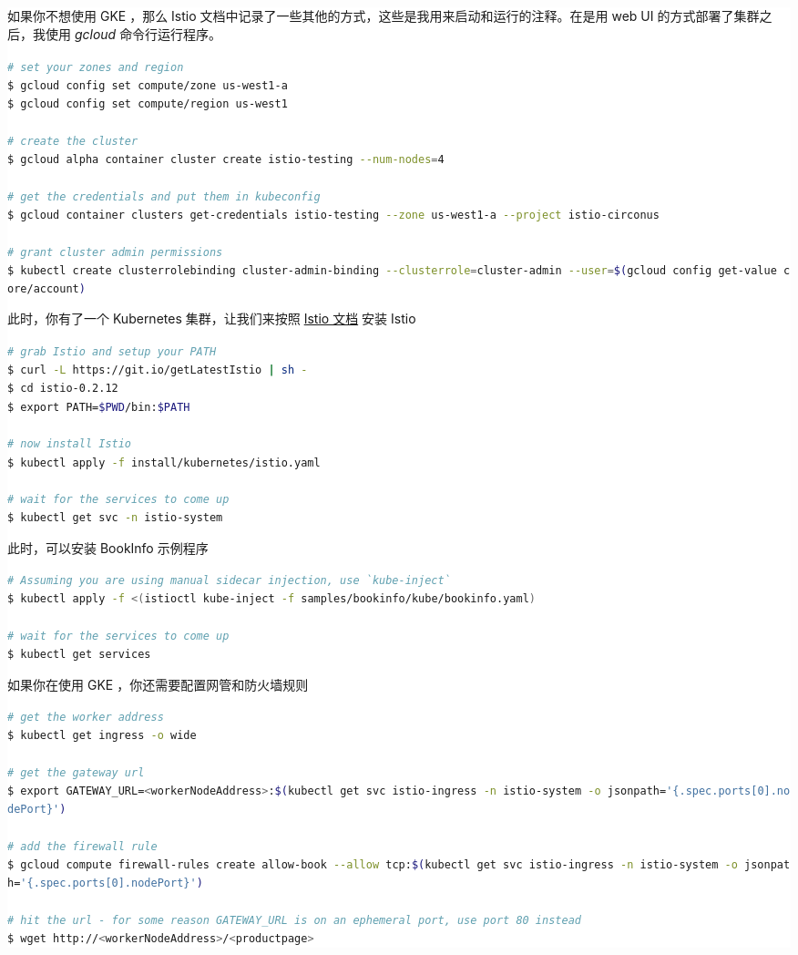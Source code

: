 如果你不想使用 GKE ，那么 Istio 文档中记录了一些其他的方式，这些是我用来启动和运行的注释。在是用 web UI 的方式部署了集群之后，我使用 *gcloud* 命令行运行程序。

```bash
# set your zones and region
$ gcloud config set compute/zone us-west1-a
$ gcloud config set compute/region us-west1

# create the cluster
$ gcloud alpha container cluster create istio-testing --num-nodes=4

# get the credentials and put them in kubeconfig
$ gcloud container clusters get-credentials istio-testing --zone us-west1-a --project istio-circonus

# grant cluster admin permissions
$ kubectl create clusterrolebinding cluster-admin-binding --clusterrole=cluster-admin --user=$(gcloud config get-value core/account)
```

此时，你有了一个 Kubernetes 集群，让我们来按照 [Istio 文档](https://istio.io/docs/setup/kubernetes/quick-start.html#installation-steps) 安装 Istio

```bash
# grab Istio and setup your PATH
$ curl -L https://git.io/getLatestIstio | sh -
$ cd istio-0.2.12
$ export PATH=$PWD/bin:$PATH

# now install Istio
$ kubectl apply -f install/kubernetes/istio.yaml

# wait for the services to come up
$ kubectl get svc -n istio-system
```

此时，可以安装 BookInfo 示例程序

```bash
# Assuming you are using manual sidecar injection, use `kube-inject`
$ kubectl apply -f <(istioctl kube-inject -f samples/bookinfo/kube/bookinfo.yaml)

# wait for the services to come up
$ kubectl get services
```

如果你在使用 GKE ，你还需要配置网管和防火墙规则

```bash
# get the worker address
$ kubectl get ingress -o wide

# get the gateway url
$ export GATEWAY_URL=<workerNodeAddress>:$(kubectl get svc istio-ingress -n istio-system -o jsonpath='{.spec.ports[0].nodePort}')

# add the firewall rule
$ gcloud compute firewall-rules create allow-book --allow tcp:$(kubectl get svc istio-ingress -n istio-system -o jsonpath='{.spec.ports[0].nodePort}')

# hit the url - for some reason GATEWAY_URL is on an ephemeral port, use port 80 instead
$ wget http://<workerNodeAddress>/<productpage>
```
